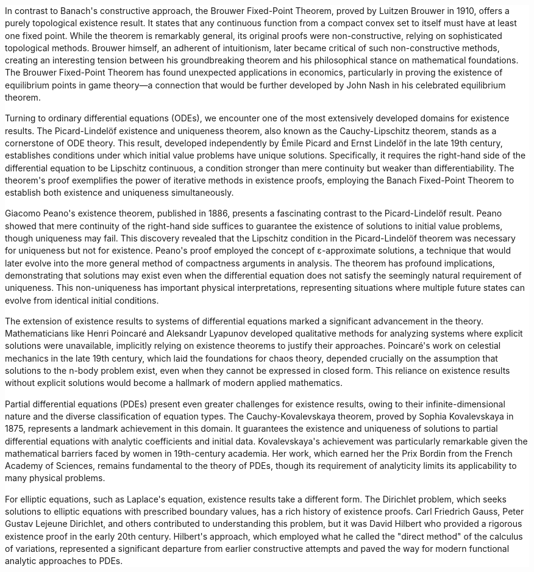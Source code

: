 In contrast to Banach's constructive approach, the Brouwer Fixed-Point Theorem, proved by Luitzen Brouwer in 1910, offers a purely topological existence result. It states that any continuous function from a compact convex set to itself must have at least one fixed point. While the theorem is remarkably general, its original proofs were non-constructive, relying on sophisticated topological methods. Brouwer himself, an adherent of intuitionism, later became critical of such non-constructive methods, creating an interesting tension between his groundbreaking theorem and his philosophical stance on mathematical foundations. The Brouwer Fixed-Point Theorem has found unexpected applications in economics, particularly in proving the existence of equilibrium points in game theory—a connection that would be further developed by John Nash in his celebrated equilibrium theorem.

Turning to ordinary differential equations (ODEs), we encounter one of the most extensively developed domains for existence results. The Picard-Lindelöf existence and uniqueness theorem, also known as the Cauchy-Lipschitz theorem, stands as a cornerstone of ODE theory. This result, developed independently by Émile Picard and Ernst Lindelöf in the late 19th century, establishes conditions under which initial value problems have unique solutions. Specifically, it requires the right-hand side of the differential equation to be Lipschitz continuous, a condition stronger than mere continuity but weaker than differentiability. The theorem's proof exemplifies the power of iterative methods in existence proofs, employing the Banach Fixed-Point Theorem to establish both existence and uniqueness simultaneously.

Giacomo Peano's existence theorem, published in 1886, presents a fascinating contrast to the Picard-Lindelöf result. Peano showed that mere continuity of the right-hand side suffices to guarantee the existence of solutions to initial value problems, though uniqueness may fail. This discovery revealed that the Lipschitz condition in the Picard-Lindelöf theorem was necessary for uniqueness but not for existence. Peano's proof employed the concept of ε-approximate solutions, a technique that would later evolve into the more general method of compactness arguments in analysis. The theorem has profound implications, demonstrating that solutions may exist even when the differential equation does not satisfy the seemingly natural requirement of uniqueness. This non-uniqueness has important physical interpretations, representing situations where multiple future states can evolve from identical initial conditions.

The extension of existence results to systems of differential equations marked a significant advancement in the theory. Mathematicians like Henri Poincaré and Aleksandr Lyapunov developed qualitative methods for analyzing systems where explicit solutions were unavailable, implicitly relying on existence theorems to justify their approaches. Poincaré's work on celestial mechanics in the late 19th century, which laid the foundations for chaos theory, depended crucially on the assumption that solutions to the n-body problem exist, even when they cannot be expressed in closed form. This reliance on existence results without explicit solutions would become a hallmark of modern applied mathematics.

Partial differential equations (PDEs) present even greater challenges for existence results, owing to their infinite-dimensional nature and the diverse classification of equation types. The Cauchy-Kovalevskaya theorem, proved by Sophia Kovalevskaya in 1875, represents a landmark achievement in this domain. It guarantees the existence and uniqueness of solutions to partial differential equations with analytic coefficients and initial data. Kovalevskaya's achievement was particularly remarkable given the mathematical barriers faced by women in 19th-century academia. Her work, which earned her the Prix Bordin from the French Academy of Sciences, remains fundamental to the theory of PDEs, though its requirement of analyticity limits its applicability to many physical problems.

For elliptic equations, such as Laplace's equation, existence results take a different form. The Dirichlet problem, which seeks solutions to elliptic equations with prescribed boundary values, has a rich history of existence proofs. Carl Friedrich Gauss, Peter Gustav Lejeune Dirichlet, and others contributed to understanding this problem, but it was David Hilbert who provided a rigorous existence proof in the early 20th century. Hilbert's approach, which employed what he called the "direct method" of the calculus of variations, represented a significant departure from earlier constructive attempts and paved the way for modern functional analytic approaches to PDEs.
